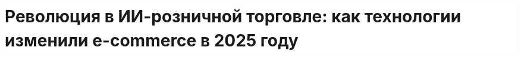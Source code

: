 

<script type="application/ld+json">
{{
  "@context": "https://schema.org",
  "@type": "Article",
  "headline": "AI Tools Guide 2025",
  "description": "Complete guide to AI tools and bots in 2025",
  "author": {{
    "@type": "Organization",
    "name": "AI Bots Guide"
  }},
  "publisher": {{
    "@type": "Organization",
    "name": "AI Bots Guide",
    "logo": {{
      "@type": "ImageObject",
      "url": "https://aibotsguide.com/logo.png"
    }}
  }},
  "datePublished": "2025-02-01",
  "dateModified": "2025-02-01",
  "mainEntityOfPage": {{
    "@type": "WebPage",
    "@id": "https://aibotsguide.com"
  }}
}}
</script>


<meta property="og:title" content="AI Tools Guide 2025" />
<meta property="og:description" content="Complete guide to AI tools and bots in 2025" />
<meta property="og:type" content="article" />
<meta property="og:url" content="https://aibotsguide.com" />
<meta property="og:image" content="https://aibotsguide.com/og-image.png" />


<meta name="twitter:card" content="summary_large_image" />
<meta name="twitter:title" content="AI Tools Guide 2025" />
<meta name="twitter:description" content="Complete guide to AI tools and bots in 2025" />
<meta name="twitter:image" content="https://aibotsguide.com/twitter-image.png" />


<meta name="keywords" content="AI tools, artificial intelligence, chatbots, productivity, automation" />
<meta name="robots" content="index, follow" />
<meta name="author" content="AI Bots Guide" />
<meta name="language" content="Russian" />
<meta name="revisit-after" content="7 days" />


# Революция в ИИ-розничной торговле: как технологии изменили e-commerce в 2025 году
